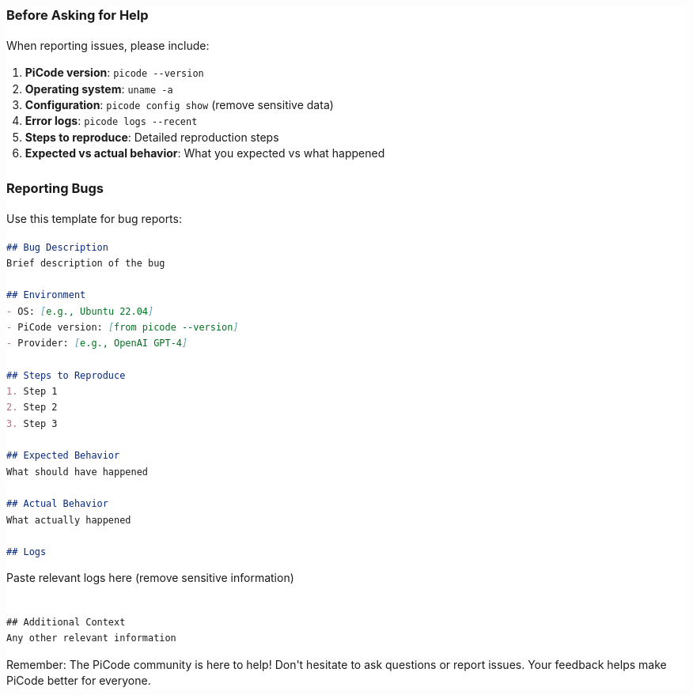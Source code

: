 ### Before Asking for Help

When reporting issues, please include:

1. **PiCode version**: `picode --version`
2. **Operating system**: `uname -a`
3. **Configuration**: `picode config show` (remove sensitive data)
4. **Error logs**: `picode logs --recent`
5. **Steps to reproduce**: Detailed reproduction steps
6. **Expected vs actual behavior**: What you expected vs what happened

### Reporting Bugs

Use this template for bug reports:

```markdown
## Bug Description
Brief description of the bug

## Environment
- OS: [e.g., Ubuntu 22.04]
- PiCode version: [from picode --version]
- Provider: [e.g., OpenAI GPT-4]

## Steps to Reproduce
1. Step 1
2. Step 2
3. Step 3

## Expected Behavior
What should have happened

## Actual Behavior
What actually happened

## Logs
```
Paste relevant logs here (remove sensitive information)
```

## Additional Context
Any other relevant information
```

Remember: The PiCode community is here to help! Don't hesitate to ask questions or report issues. Your feedback helps make PiCode better for everyone.